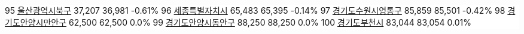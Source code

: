   <tr class="item">
    <td>95</td>
    <td><a href="/apt/울산광역시북구">울산광역시북구</a></td>
    <td>37,207</td>
    <td>36,981</td>
    <td>-0.61%</td>
  </tr>

  <tr class="item">
    <td>96</td>
    <td><a href="/apt/세종특별자치시">세종특별자치시</a></td>
    <td>65,483</td>
    <td>65,395</td>
    <td>-0.14%</td>
  </tr>

  <tr class="item">
    <td>97</td>
    <td><a href="/apt/경기도수원시영통구">경기도수원시영통구</a></td>
    <td>85,859</td>
    <td>85,501</td>
    <td>-0.42%</td>
  </tr>

  <tr class="item">
    <td>98</td>
    <td><a href="/apt/경기도안양시만안구">경기도안양시만안구</a></td>
    <td>62,500</td>
    <td>62,500</td>
    <td>0.0%</td>
  </tr>

  <tr class="item">
    <td>99</td>
    <td><a href="/apt/경기도안양시동안구">경기도안양시동안구</a></td>
    <td>88,250</td>
    <td>88,250</td>
    <td>0.0%</td>
  </tr>

  <tr class="item">
    <td>100</td>
    <td><a href="/apt/경기도부천시">경기도부천시</a></td>
    <td>83,044</td>
    <td>83,054</td>
    <td>0.01%</td>
  </tr>

  <tr>
    <td colspan="5">
      <script async src="https://pagead2.googlesyndication.com/pagead/js/adsbygoogle.js?client=ca-pub-3485438051770037"
          crossorigin="anonymous"></script>
      <ins class="adsbygoogle"
          style="display:block; text-align:center;"
          data-ad-layout="in-article"
          data-ad-format="fluid"
          data-ad-client="ca-pub-3485438051770037"
          data-ad-slot="2046582130"></ins>
      <script>
          (adsbygoogle = window.adsbygoogle || []).push({});
      </script>
    </td>
  </tr>            
            